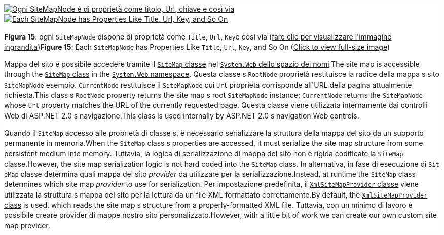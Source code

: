 <span data-ttu-id="5cd08-229">[![Ogni SiteMapNode è di proprietà come titolo, Url, chiave e così via](building-a-custom-database-driven-site-map-provider-cs/_static/image16.gif)](building-a-custom-database-driven-site-map-provider-cs/_static/image15.gif)</span><span class="sxs-lookup"><span data-stu-id="5cd08-229">[![Each SiteMapNode has Properties Like Title, Url, Key, and So On](building-a-custom-database-driven-site-map-provider-cs/_static/image16.gif)](building-a-custom-database-driven-site-map-provider-cs/_static/image15.gif)</span></span>

<span data-ttu-id="5cd08-230">**Figura 15**: ogni `SiteMapNode` dispone di proprietà come `Title`, `Url`, `Key`e così via ([fare clic per visualizzare l'immagine ingrandita](building-a-custom-database-driven-site-map-provider-cs/_static/image17.gif))</span><span class="sxs-lookup"><span data-stu-id="5cd08-230">**Figure 15**: Each `SiteMapNode` has Properties Like `Title`, `Url`, `Key`, and So On ([Click to view full-size image](building-a-custom-database-driven-site-map-provider-cs/_static/image17.gif))</span></span>


<span data-ttu-id="5cd08-231">Mappa del sito è possibile accedere tramite il [ `SiteMap` classe](https://msdn.microsoft.com/library/system.web.sitemap.aspx) nel [ `System.Web` dello spazio dei nomi](https://msdn.microsoft.com/library/system.web.aspx).</span><span class="sxs-lookup"><span data-stu-id="5cd08-231">The site map is accessible through the [`SiteMap` class](https://msdn.microsoft.com/library/system.web.sitemap.aspx) in the [`System.Web` namespace](https://msdn.microsoft.com/library/system.web.aspx).</span></span> <span data-ttu-id="5cd08-232">Questa classe s `RootNode` proprietà restituisce la radice della mappa s sito `SiteMapNode` esempio. `CurrentNode` restituisce il `SiteMapNode` cui `Url` proprietà corrisponde all'URL della pagina attualmente richiesta.</span><span class="sxs-lookup"><span data-stu-id="5cd08-232">This class s `RootNode` property returns the site map s root `SiteMapNode` instance; `CurrentNode` returns the `SiteMapNode` whose `Url` property matches the URL of the currently requested page.</span></span> <span data-ttu-id="5cd08-233">Questa classe viene utilizzata internamente dai controlli Web di ASP.NET 2.0 s navigazione.</span><span class="sxs-lookup"><span data-stu-id="5cd08-233">This class is used internally by ASP.NET 2.0 s navigation Web controls.</span></span>

<span data-ttu-id="5cd08-234">Quando il `SiteMap` accesso alle proprietà di classe s, è necessario serializzare la struttura della mappa del sito da un supporto permanente in memoria.</span><span class="sxs-lookup"><span data-stu-id="5cd08-234">When the `SiteMap` class s properties are accessed, it must serialize the site map structure from some persistent medium into memory.</span></span> <span data-ttu-id="5cd08-235">Tuttavia, la logica di serializzazione di mappa del sito non è rigida codificate la `SiteMap` classe.</span><span class="sxs-lookup"><span data-stu-id="5cd08-235">However, the site map serialization logic is not hard coded into the `SiteMap` class.</span></span> <span data-ttu-id="5cd08-236">In alternativa, in fase di esecuzione di `SiteMap` classe determina quali mappa del sito *provider* da utilizzare per la serializzazione.</span><span class="sxs-lookup"><span data-stu-id="5cd08-236">Instead, at runtime the `SiteMap` class determines which site map *provider* to use for serialization.</span></span> <span data-ttu-id="5cd08-237">Per impostazione predefinita, il [ `XmlSiteMapProvider` classe](https://msdn.microsoft.com/library/system.web.xmlsitemapprovider.aspx) viene utilizzata la struttura s mappa del sito per la lettura da un file XML formattato correttamente.</span><span class="sxs-lookup"><span data-stu-id="5cd08-237">By default, the [`XmlSiteMapProvider` class](https://msdn.microsoft.com/library/system.web.xmlsitemapprovider.aspx) is used, which reads the site map s structure from a properly-formatted XML file.</span></span> <span data-ttu-id="5cd08-238">Tuttavia, con un minimo di lavoro è possibile creare provider di mappe nostro sito personalizzato.</span><span class="sxs-lookup"><span data-stu-id="5cd08-238">However, with a little bit of work we can create our own custom site map provider.</span></span>
